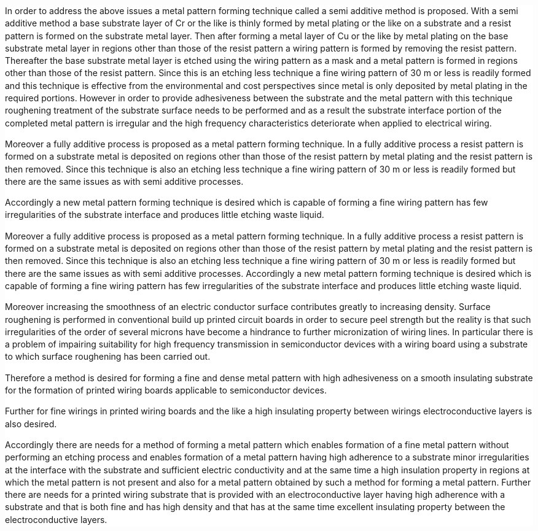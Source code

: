 In order to address the above issues a metal pattern forming technique called a semi additive method is proposed. With a semi additive method a base substrate layer of Cr or the like is thinly formed by metal plating or the like on a substrate and a resist pattern is formed on the substrate metal layer. Then after forming a metal layer of Cu or the like by metal plating on the base substrate metal layer in regions other than those of the resist pattern a wiring pattern is formed by removing the resist pattern. Thereafter the base substrate metal layer is etched using the wiring pattern as a mask and a metal pattern is formed in regions other than those of the resist pattern. Since this is an etching less technique a fine wiring pattern of 30 m or less is readily formed and this technique is effective from the environmental and cost perspectives since metal is only deposited by metal plating in the required portions. However in order to provide adhesiveness between the substrate and the metal pattern with this technique roughening treatment of the substrate surface needs to be performed and as a result the substrate interface portion of the completed metal pattern is irregular and the high frequency characteristics deteriorate when applied to electrical wiring.

Moreover a fully additive process is proposed as a metal pattern forming technique. In a fully additive process a resist pattern is formed on a substrate metal is deposited on regions other than those of the resist pattern by metal plating and the resist pattern is then removed. Since this technique is also an etching less technique a fine wiring pattern of 30 m or less is readily formed but there are the same issues as with semi additive processes.

Accordingly a new metal pattern forming technique is desired which is capable of forming a fine wiring pattern has few irregularities of the substrate interface and produces little etching waste liquid.

Moreover a fully additive process is proposed as a metal pattern forming technique. In a fully additive process a resist pattern is formed on a substrate metal is deposited on regions other than those of the resist pattern by metal plating and the resist pattern is then removed. Since this technique is also an etching less technique a fine wiring pattern of 30 m or less is readily formed but there are the same issues as with semi additive processes. Accordingly a new metal pattern forming technique is desired which is capable of forming a fine wiring pattern has few irregularities of the substrate interface and produces little etching waste liquid.

Moreover increasing the smoothness of an electric conductor surface contributes greatly to increasing density. Surface roughening is performed in conventional build up printed circuit boards in order to secure peel strength but the reality is that such irregularities of the order of several microns have become a hindrance to further micronization of wiring lines. In particular there is a problem of impairing suitability for high frequency transmission in semiconductor devices with a wiring board using a substrate to which surface roughening has been carried out.

Therefore a method is desired for forming a fine and dense metal pattern with high adhesiveness on a smooth insulating substrate for the formation of printed wiring boards applicable to semiconductor devices.

Further for fine wirings in printed wiring boards and the like a high insulating property between wirings electroconductive layers is also desired.

Accordingly there are needs for a method of forming a metal pattern which enables formation of a fine metal pattern without performing an etching process and enables formation of a metal pattern having high adherence to a substrate minor irregularities at the interface with the substrate and sufficient electric conductivity and at the same time a high insulation property in regions at which the metal pattern is not present and also for a metal pattern obtained by such a method for forming a metal pattern. Further there are needs for a printed wiring substrate that is provided with an electroconductive layer having high adherence with a substrate and that is both fine and has high density and that has at the same time excellent insulating property between the electroconductive layers.
